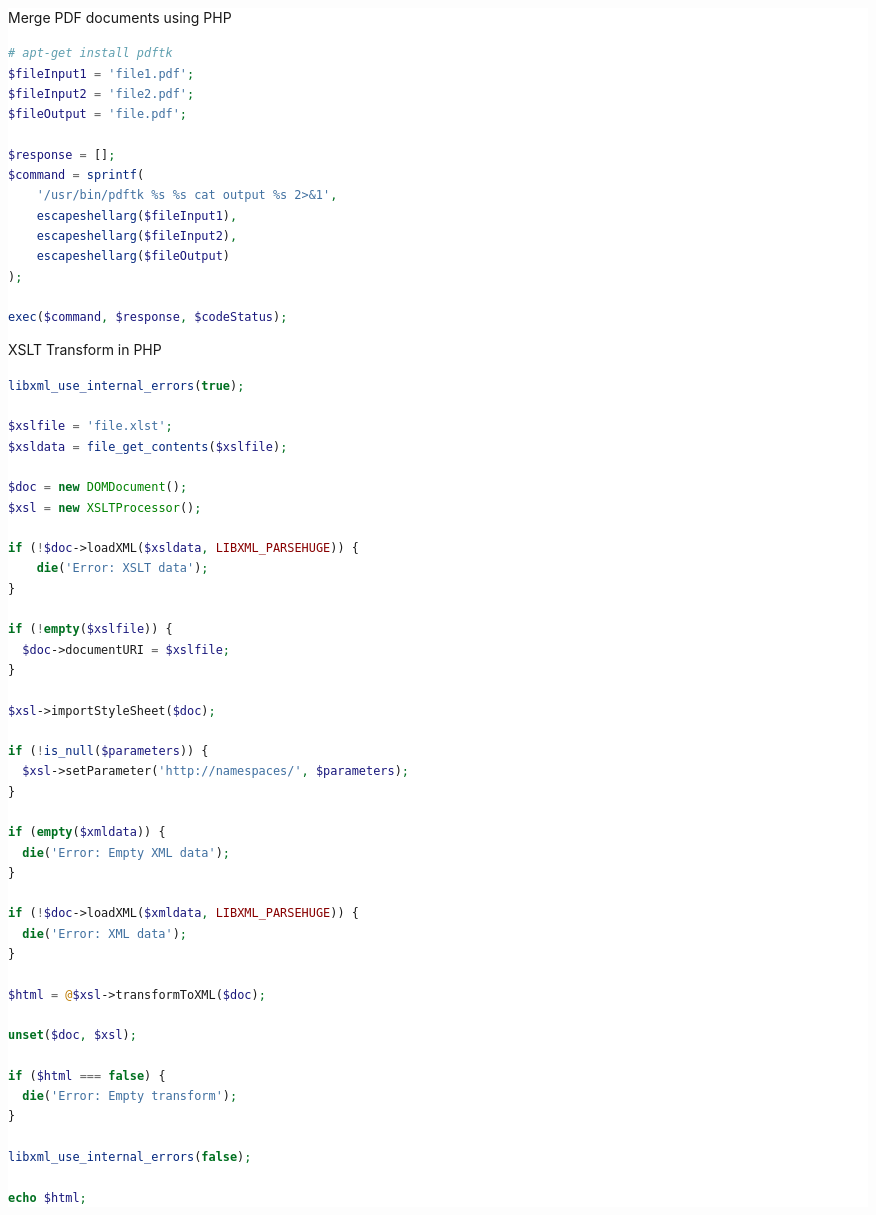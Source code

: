 Merge PDF documents using PHP
```php
# apt-get install pdftk
$fileInput1 = 'file1.pdf';
$fileInput2 = 'file2.pdf';
$fileOutput = 'file.pdf';

$response = [];
$command = sprintf(
    '/usr/bin/pdftk %s %s cat output %s 2>&1',
    escapeshellarg($fileInput1),
    escapeshellarg($fileInput2),
    escapeshellarg($fileOutput)
);

exec($command, $response, $codeStatus);
```

XSLT Transform in PHP
```php
libxml_use_internal_errors(true);

$xslfile = 'file.xlst';
$xsldata = file_get_contents($xslfile);

$doc = new DOMDocument();
$xsl = new XSLTProcessor();

if (!$doc->loadXML($xsldata, LIBXML_PARSEHUGE)) {
    die('Error: XSLT data');
}

if (!empty($xslfile)) {
  $doc->documentURI = $xslfile;
}

$xsl->importStyleSheet($doc);

if (!is_null($parameters)) {
  $xsl->setParameter('http://namespaces/', $parameters);
}

if (empty($xmldata)) {
  die('Error: Empty XML data');
}

if (!$doc->loadXML($xmldata, LIBXML_PARSEHUGE)) {
  die('Error: XML data');
}

$html = @$xsl->transformToXML($doc);

unset($doc, $xsl);

if ($html === false) {
  die('Error: Empty transform');
}

libxml_use_internal_errors(false);

echo $html;
```
